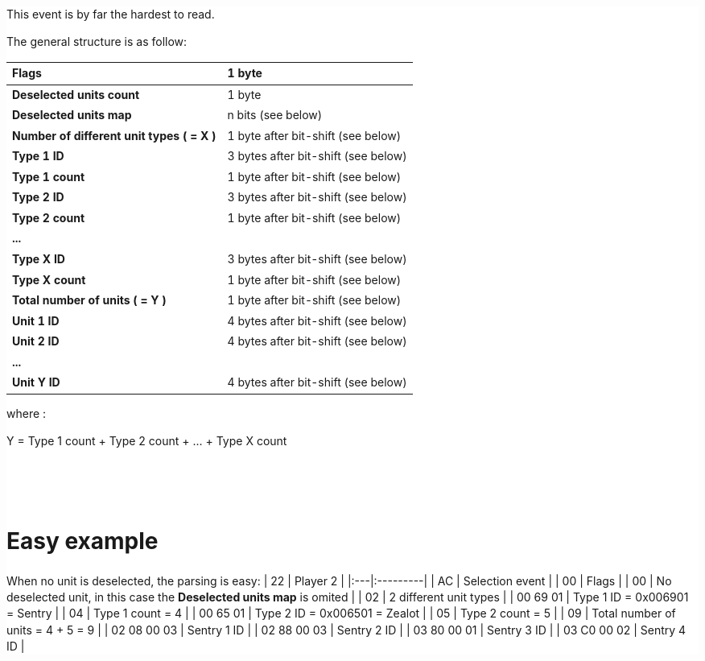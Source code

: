 This event is by far the hardest to read.

The general structure is as follow:

| **Flags** | 1 byte |
|:----------|:-------|
| **Deselected units count** | 1 byte |
| **Deselected units map** | n bits (see below) |
| **Number of different unit types ( = X )** | 1 byte after bit-shift (see below) |
| **Type 1 ID** | 3 bytes after bit-shift (see below) |
| **Type 1 count** | 1 byte after bit-shift (see below) |
| **Type 2 ID** | 3 bytes after bit-shift (see below) |
| **Type 2 count** | 1 byte after bit-shift (see below) |
| **...** |  |
| **Type X ID** | 3 bytes after bit-shift (see below) |
| **Type X count** | 1 byte after bit-shift (see below) |
| **Total number of units ( = Y )** | 1 byte after bit-shift (see below) |
| **Unit 1 ID** | 4 bytes after bit-shift (see below) |
| **Unit 2 ID** | 4 bytes after bit-shift (see below) |
| **...** |  |
| **Unit Y ID** | 4 bytes after bit-shift (see below) |

where :

Y = Type 1 count + Type 2 count + ... + Type X count

<br /><br />
# Easy example #
When no unit is deselected, the parsing is easy:
| 22 | Player 2 |
|:---|:---------|
| AC | Selection event |
| 00 | Flags |
| 00 | No deselected unit, in this case the **Deselected units map** is omited |
| 02 | 2 different unit types |
| 00 69 01 | Type 1 ID = 0x006901 = Sentry |
| 04 | Type 1 count = 4 |
| 00 65 01 | Type 2 ID = 0x006501 = Zealot |
| 05 | Type 2 count = 5 |
| 09 | Total number of units = 4 + 5 = 9 |
| 02 08 00 03 | Sentry 1 ID |
| 02 88 00 03 | Sentry 2 ID |
| 03 80 00 01 | Sentry 3 ID |
| 03 C0 00 02 | Sentry 4 ID |